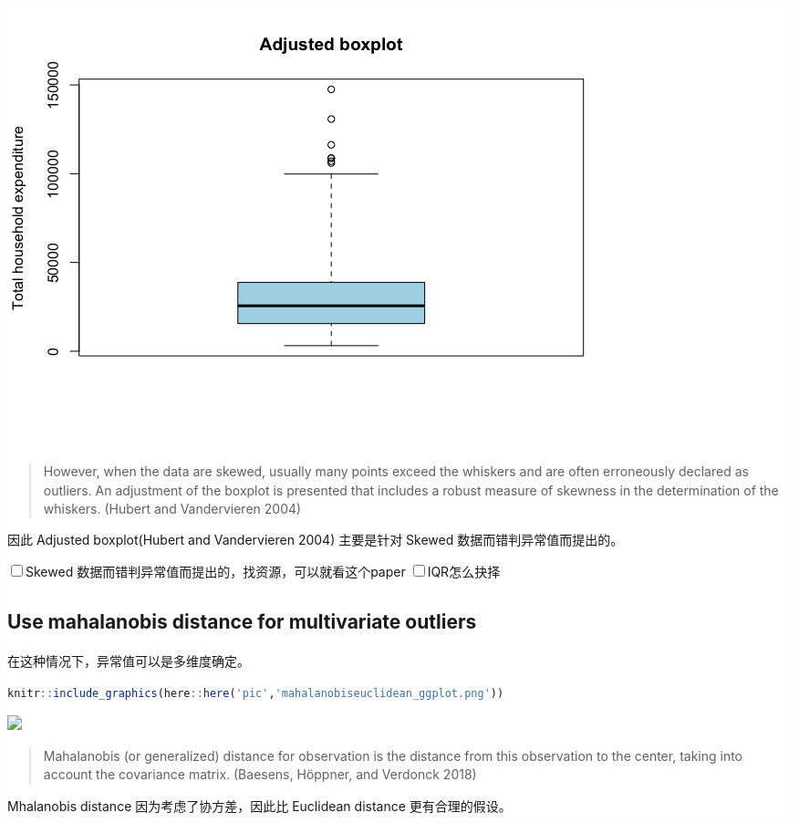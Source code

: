 ![](datacamp_files/figure-gfm/unnamed-chunk-78-2.png)

> However, when the data are skewed, usually many points exceed the
> whiskers and are often erroneously declared as outliers. An adjustment
> of the boxplot is presented that includes a robust measure of skewness
> in the determination of the whiskers. (Hubert and Vandervieren 2004)

因此 Adjusted boxplot(Hubert and Vandervieren 2004) 主要是针对 Skewed
数据而错判异常值而提出的。

<input type="checkbox" id="checkbox1" class="styled">Skewed
数据而错判异常值而提出的，找资源，可以就看这个paper
<input type="checkbox" id="checkbox1" class="styled">IQR怎么抉择

## Use mahalanobis distance for multivariate outliers

在这种情况下，异常值可以是多维度确定。

``` r
knitr::include_graphics(here::here('pic','mahalanobiseuclidean_ggplot.png'))
```

![](/Users/vija/Downloads/180805_folder_01/tmp_jli/trans/projIN/anti_fraud_practice/pic/mahalanobiseuclidean_ggplot.png)

> Mahalanobis (or generalized) distance for observation is the distance
> from this observation to the center, taking into account the
> covariance matrix. (Baesens, Höppner, and Verdonck 2018)

Mhalanobis distance 因为考虑了协方差，因此比 Euclidean distance 更有合理的假设。
